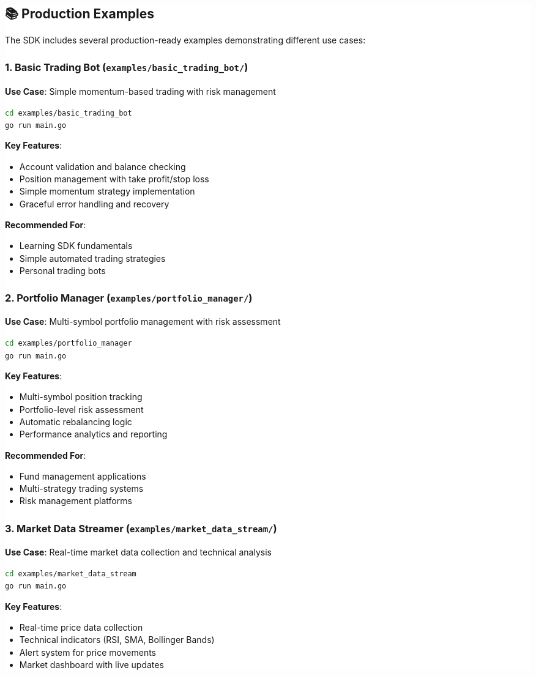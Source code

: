 ## 📚 Production Examples

The SDK includes several production-ready examples demonstrating different use cases:

### 1. Basic Trading Bot (`examples/basic_trading_bot/`)
**Use Case**: Simple momentum-based trading with risk management
```bash
cd examples/basic_trading_bot
go run main.go
```

**Key Features**:
- Account validation and balance checking
- Position management with take profit/stop loss
- Simple momentum strategy implementation
- Graceful error handling and recovery

**Recommended For**:
- Learning SDK fundamentals
- Simple automated trading strategies
- Personal trading bots

### 2. Portfolio Manager (`examples/portfolio_manager/`)
**Use Case**: Multi-symbol portfolio management with risk assessment
```bash
cd examples/portfolio_manager  
go run main.go
```

**Key Features**:
- Multi-symbol position tracking
- Portfolio-level risk assessment
- Automatic rebalancing logic
- Performance analytics and reporting

**Recommended For**:
- Fund management applications
- Multi-strategy trading systems
- Risk management platforms

### 3. Market Data Streamer (`examples/market_data_stream/`)
**Use Case**: Real-time market data collection and technical analysis
```bash
cd examples/market_data_stream
go run main.go  
```

**Key Features**:
- Real-time price data collection
- Technical indicators (RSI, SMA, Bollinger Bands)
- Alert system for price movements
- Market dashboard with live updates
